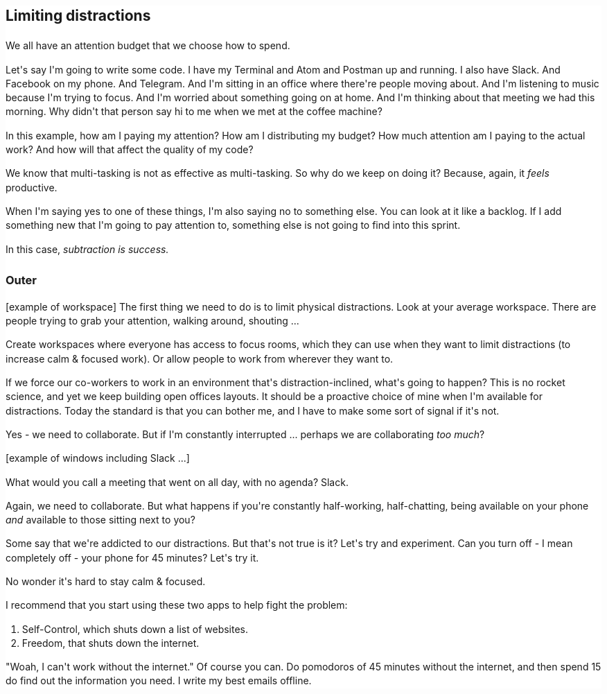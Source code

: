 ## Limiting distractions
We all have an attention budget that we choose how to spend.

Let's say I'm going to write some code. I have my Terminal and Atom and Postman up and running. I also have Slack. And Facebook on my phone. And Telegram. And I'm sitting in an office where there're people moving about. And I'm listening to music because I'm trying to focus. And I'm worried about something going on at home. And I'm thinking about that meeting we had this morning. Why didn't that person say hi to me when we met at the coffee machine?

In this example, how am I paying my attention? How am I distributing my budget? How much attention am I paying to the actual work? And how will that affect the quality of my code?

We know that multi-tasking is not as effective as multi-tasking. So why do we keep on doing it? Because, again, it *feels* productive.

When I'm saying yes to one of these things, I'm also saying no to something else. You can look at it like a backlog. If I add something new that I'm going to pay attention to, something else is not going to find into this sprint.

In this case, *subtraction is success.*

### Outer
[example of workspace]
The first thing we need to do is to limit physical distractions. Look at your average workspace. There are people trying to grab your attention, walking around, shouting ...

Create workspaces where everyone has access to focus rooms, which they can use when they want to limit distractions (to increase calm & focused work). Or allow people to work from wherever they want to.

If we force our co-workers to work in an environment that's distraction-inclined, what's going to happen? This is no rocket science, and yet we keep building open offices layouts. It should be a proactive choice of mine when I'm available for distractions. Today the standard is that you can bother me, and I have to make some sort of signal if it's not.

Yes - we need to collaborate. But if I'm constantly interrupted ... perhaps we are collaborating *too much*?

[example of windows including Slack ...]

What would you call a meeting that went on all day, with no agenda?
Slack.

Again, we need to collaborate. But what happens if you're constantly half-working, half-chatting, being available on your phone *and* available to those sitting next to you?

Some say that we're addicted to our distractions. But that's not true is it? Let's try and experiment. Can you turn off - I mean completely off - your phone for 45 minutes? Let's try it.

No wonder it's hard to stay calm & focused.

I recommend that you start using these two apps to help fight the problem:
1. Self-Control, which shuts down a list of websites.
2. Freedom, that shuts down the internet.

"Woah, I can't work without the internet." Of course you can. Do pomodoros of 45 minutes without the internet, and then spend 15 do find out the information you need. I write my best emails offline.
